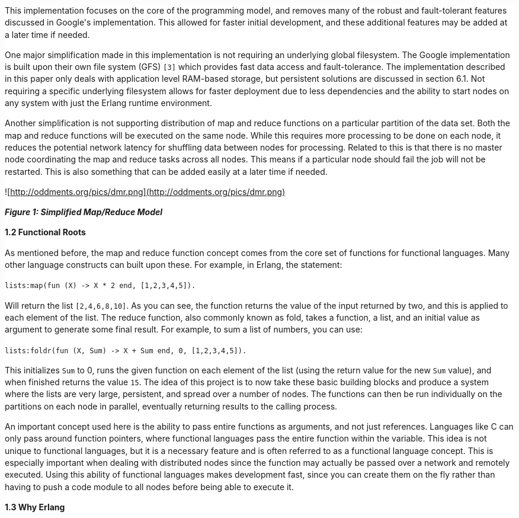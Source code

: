 This implementation focuses on the core of the programming model, and removes many of the robust and fault-tolerant features discussed in Google's implementation. This allowed for faster initial development, and these additional features may be added at a later time if needed.

One major simplification made in this implementation is not requiring an underlying global filesystem. The Google implementation is built upon their own file system (GFS) `[3]` which provides fast data access and fault-tolerance. The implementation described in this paper only deals with application level RAM-based storage, but persistent solutions are discussed in section 6.1. Not requiring a specific underlying filesystem allows for faster deployment due to less dependencies and the ability to start nodes on any system with just the Erlang runtime environment.

Another simplification is not supporting distribution of map and reduce functions on a particular partition of the data set. Both the map and reduce functions will be executed on the same node. While this requires more processing to be done on each node, it reduces the potential network latency for shuffling data between nodes for processing. Related to this is that there is no master node coordinating the map and reduce tasks across all nodes. This means if a particular node should fail the job will not be restarted. This is also something that can be added easily at a later time if needed.

![http://oddments.org/pics/dmr.png](http://oddments.org/pics/dmr.png)

**_Figure 1: Simplified Map/Reduce Model_**

**1.2 Functional Roots**

As mentioned before, the map and reduce function concept comes from the core set of functions for functional languages. Many other language constructs can built upon these. For example, in Erlang, the statement:

```
lists:map(fun (X) -> X * 2 end, [1,2,3,4,5]).
```

Will return the list `[2,4,6,8,10]`. As you can see, the function returns the value of the input returned by two, and this is applied to each element of the list. The reduce function, also commonly known as fold, takes a function, a list, and an initial value as argument to generate some final result. For example, to sum a list of numbers, you can use:

```
lists:foldr(fun (X, Sum) -> X + Sum end, 0, [1,2,3,4,5]).
```

This initializes `Sum` to 0, runs the given function on each element of the list (using the return value for the new `Sum` value), and when finished returns the value `15`. The idea of this project is to now take these basic building blocks and produce a system where the lists are very large, persistent, and spread over a number of nodes. The functions can then be run individually on the partitions on each node in parallel, eventually returning results to the calling process.

An important concept used here is the ability to pass entire functions as arguments, and not just references. Languages like C can only pass around function pointers, where functional languages pass the entire function within the variable. This idea is not unique to functional languages, but it is a necessary feature and is often referred to as a functional language concept. This is especially important when dealing with distributed nodes since the function may actually be passed over a network and remotely executed. Using this ability of functional languages makes development fast, since you can create them on the fly rather than having to push a code module to all nodes before being able to execute it.

**1.3 Why Erlang**
